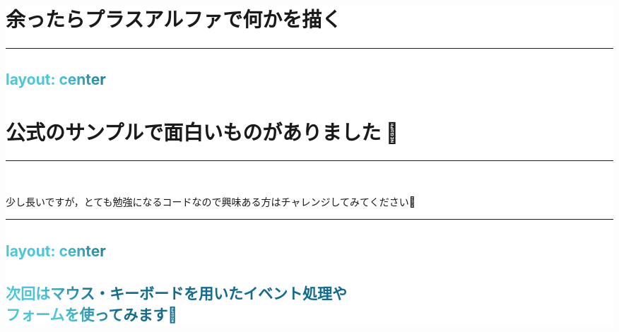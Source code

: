# 余ったらプラスアルファで何かを描く

---
layout: center
---

# 公式のサンプルで面白いものがありました 💁

---

<video src="/assets/11/official_sample.mp4" controls width="600" class="mt-8 mx-auto"></video>

<br />

少し長いですが，とても勉強になるコードなので興味ある方はチャレンジしてみてください💪

---
layout: center
---

## 次回はマウス・キーボードを用いたイベント処理や<br />フォームを使ってみます🙋

<style>
h2 {
  background-color: #2B90B6;
  background-image: linear-gradient(45deg, #4EC5D4 10%, #146b8c 20%);
  background-size: 100%;
  -webkit-background-clip: text;
  -moz-background-clip: text;
  -webkit-text-fill-color: transparent;
  -moz-text-fill-color: transparent;
}
</style>
